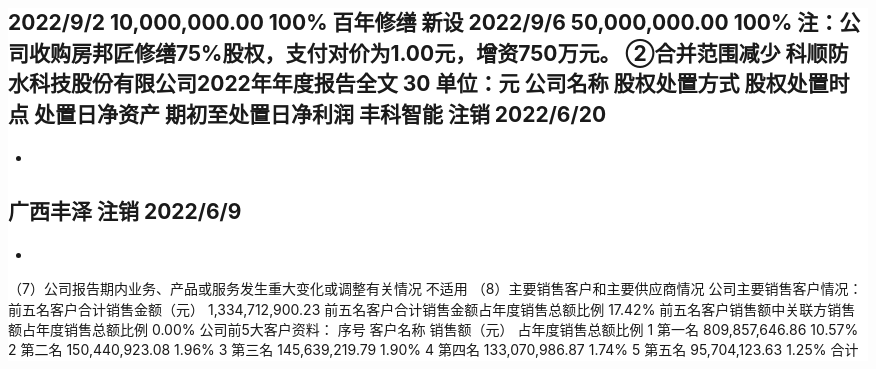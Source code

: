 2022/9/2
10,000,000.00
100%
百年修缮
新设
2022/9/6
50,000,000.00
100%
注：公司收购房邦匠修缮75%股权，支付对价为1.00元，增资750万元。
②合并范围减少
科顺防水科技股份有限公司2022年年度报告全文
30
单位：元
公司名称
股权处置方式
股权处置时点
处置日净资产
期初至处置日净利润
丰科智能
注销
2022/6/20
-
-
广西丰泽
注销
2022/6/9
-
-
（7）公司报告期内业务、产品或服务发生重大变化或调整有关情况
不适用
（8）主要销售客户和主要供应商情况
公司主要销售客户情况：
前五名客户合计销售金额（元）
1,334,712,900.23
前五名客户合计销售金额占年度销售总额比例
17.42%
前五名客户销售额中关联方销售额占年度销售总额比例
0.00%
公司前5大客户资料：
序号
客户名称
销售额（元）
占年度销售总额比例
1
第一名
809,857,646.86
10.57%
2
第二名
150,440,923.08
1.96%
3
第三名
145,639,219.79
1.90%
4
第四名
133,070,986.87
1.74%
5
第五名
95,704,123.63
1.25%
合计
